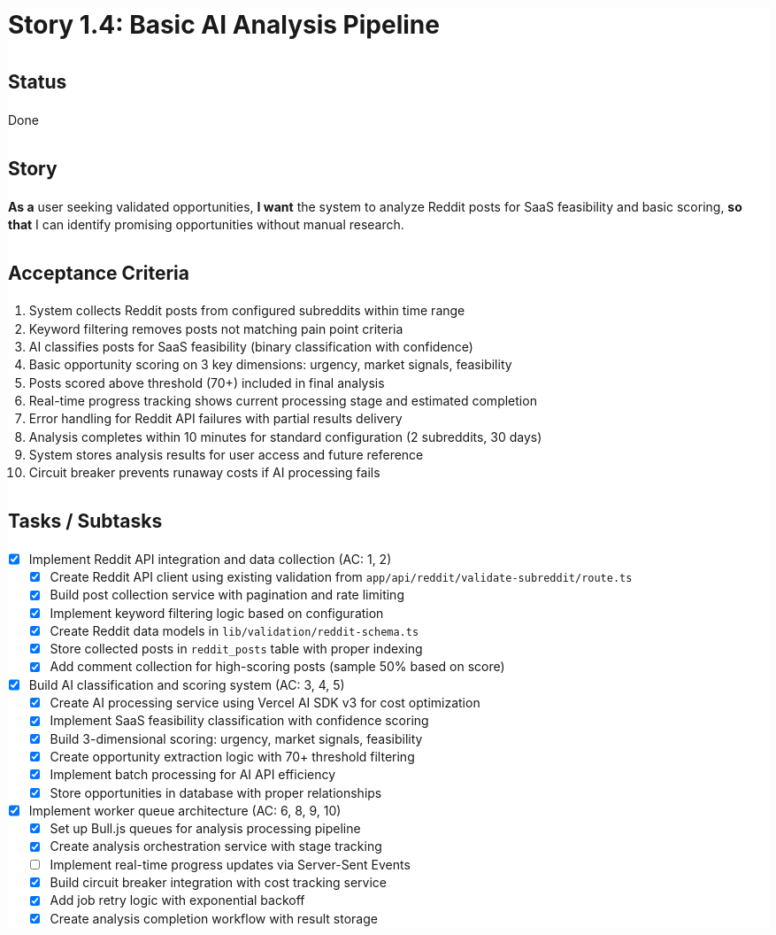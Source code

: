 # Story 1.4: Basic AI Analysis Pipeline

## Status
Done

## Story
**As a** user seeking validated opportunities,
**I want** the system to analyze Reddit posts for SaaS feasibility and basic scoring,
**so that** I can identify promising opportunities without manual research.

## Acceptance Criteria

1. System collects Reddit posts from configured subreddits within time range
2. Keyword filtering removes posts not matching pain point criteria
3. AI classifies posts for SaaS feasibility (binary classification with confidence)
4. Basic opportunity scoring on 3 key dimensions: urgency, market signals, feasibility
5. Posts scored above threshold (70+) included in final analysis
6. Real-time progress tracking shows current processing stage and estimated completion
7. Error handling for Reddit API failures with partial results delivery
8. Analysis completes within 10 minutes for standard configuration (2 subreddits, 30 days)
9. System stores analysis results for user access and future reference
10. Circuit breaker prevents runaway costs if AI processing fails

## Tasks / Subtasks

- [x] Implement Reddit API integration and data collection (AC: 1, 2)
  - [x] Create Reddit API client using existing validation from `app/api/reddit/validate-subreddit/route.ts`
  - [x] Build post collection service with pagination and rate limiting
  - [x] Implement keyword filtering logic based on configuration
  - [x] Create Reddit data models in `lib/validation/reddit-schema.ts`
  - [x] Store collected posts in `reddit_posts` table with proper indexing
  - [x] Add comment collection for high-scoring posts (sample 50% based on score)

- [x] Build AI classification and scoring system (AC: 3, 4, 5)
  - [x] Create AI processing service using Vercel AI SDK v3 for cost optimization
  - [x] Implement SaaS feasibility classification with confidence scoring
  - [x] Build 3-dimensional scoring: urgency, market signals, feasibility
  - [x] Create opportunity extraction logic with 70+ threshold filtering
  - [x] Implement batch processing for AI API efficiency
  - [x] Store opportunities in database with proper relationships

- [x] Implement worker queue architecture (AC: 6, 8, 9, 10)
  - [x] Set up Bull.js queues for analysis processing pipeline
  - [x] Create analysis orchestration service with stage tracking
  - [ ] Implement real-time progress updates via Server-Sent Events
  - [x] Build circuit breaker integration with cost tracking service
  - [x] Add job retry logic with exponential backoff
  - [x] Create analysis completion workflow with result storage
